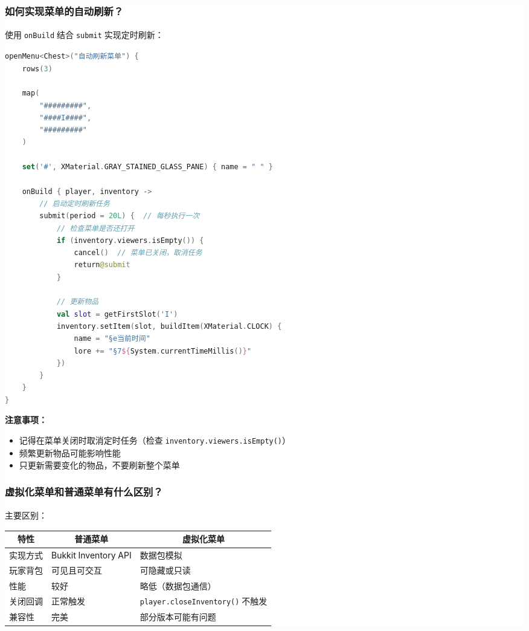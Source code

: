 ### 如何实现菜单的自动刷新？

使用 `onBuild` 结合 `submit` 实现定时刷新：

```kotlin
openMenu<Chest>("自动刷新菜单") {
    rows(3)

    map(
        "#########",
        "####I####",
        "#########"
    )

    set('#', XMaterial.GRAY_STAINED_GLASS_PANE) { name = " " }

    onBuild { player, inventory ->
        // 启动定时刷新任务
        submit(period = 20L) {  // 每秒执行一次
            // 检查菜单是否还打开
            if (inventory.viewers.isEmpty()) {
                cancel()  // 菜单已关闭，取消任务
                return@submit
            }

            // 更新物品
            val slot = getFirstSlot('I')
            inventory.setItem(slot, buildItem(XMaterial.CLOCK) {
                name = "§e当前时间"
                lore += "§7${System.currentTimeMillis()}"
            })
        }
    }
}
```

**注意事项：**
- 记得在菜单关闭时取消定时任务（检查 `inventory.viewers.isEmpty()`）
- 频繁更新物品可能影响性能
- 只更新需要变化的物品，不要刷新整个菜单

### 虚拟化菜单和普通菜单有什么区别？

主要区别：

| 特性 | 普通菜单 | 虚拟化菜单 |
|------|---------|-----------|
| 实现方式 | Bukkit Inventory API | 数据包模拟 |
| 玩家背包 | 可见且可交互 | 可隐藏或只读 |
| 性能 | 较好 | 略低（数据包通信） |
| 关闭回调 | 正常触发 | `player.closeInventory()` 不触发 |
| 兼容性 | 完美 | 部分版本可能有问题 |
